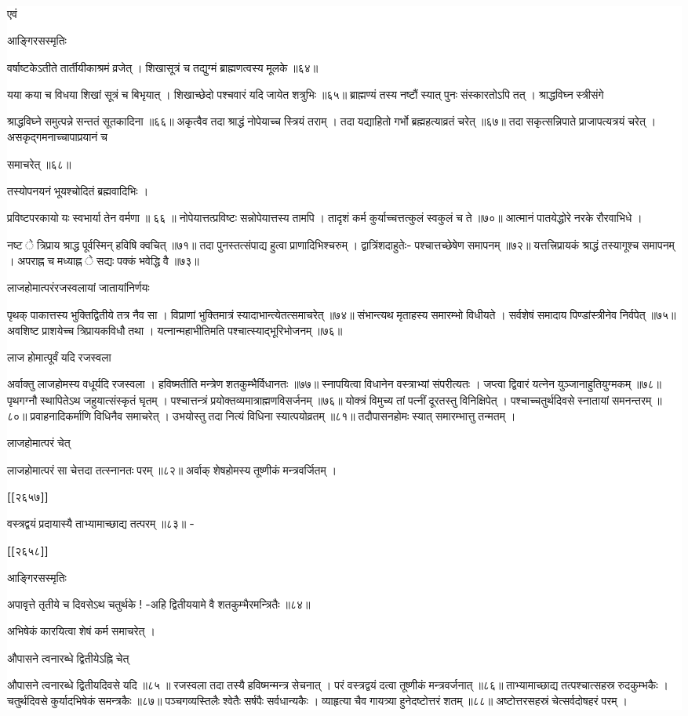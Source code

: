 एवं 

आङ्गिरसस्मृतिः 

वर्षाष्टकेऽतीते तार्तीयीकाश्रमं व्रजेत् । शिखासूत्रं च तद्युग्मं ब्राह्मणत्वस्य मूलके ॥६४॥ 

यया कया च विधया शिखां सूत्रं च बिभृयात् । शिखाच्छेदो पश्चवारं यदि जायेत शत्रुभिः ॥६५॥ ब्राह्मण्यं तस्य नष्टौं स्यात् पुनः संस्कारतोऽपि तत् । श्राद्धविघ्न स्त्रीसंगे 

श्राद्धविघ्ने समुत्पन्ने सन्ततं सूतकादिना ॥६६॥ अकृत्वैव तदा श्राद्धं नोपेयाच्च स्त्रियं तराम् । तदा यद्याहितो गर्भो ब्रह्महत्याव्रतं चरेत् ॥६७॥ तदा सकृत्सन्निपाते प्राजापत्यत्रयं चरेत् । असकृद्गमनाच्चापाप्रयानं च 

समाचरेत् ॥६८॥ 

तस्योपनयनं भूयश्चोदितं ब्रह्मवादिभिः । 

प्रविष्टपरकायो यः स्वभार्या तेन वर्मणा ॥ ६६ ॥ नोपेयात्तत्प्रविष्टः सन्नोपेयात्तस्य तामपि । तादृशं कर्म कुर्याच्चत्तत्कुलं स्वकुलं च ते ॥७०॥ आत्मानं पातयेद्धोरे नरके रौरवाभिधे । 

नष्ट े त्रिप्राय श्राद्ध पूर्वस्मिन् हविषि क्वचित् ॥७१॥ तदा पुनस्तत्संपाद्य हुत्वा प्राणादिभिश्चरुम् । द्वात्रिंशदाहुतेः- पश्चात्तच्छेषेण समापनम् ॥७२॥ यत्तत्त्रिप्रायकं श्राद्धं तस्यागूश्च समापनम् । अपराह्न च मध्याह्न े सद्यः पक्कं भवेद्धि वै ॥७३॥ 

लाजहोमात्परंरजस्वलायां जातायांनिर्णयः 

पृथक् पाकात्तस्य भुक्तिद्वितीये तत्र नैव सा । विप्राणां भुक्तिमात्रं स्यादाभान्त्येतत्समाचरेत् ॥७४॥ संभान्त्यथ मृताहस्य समारम्भो विधीयते । सर्वशेषं समादाय पिण्डांस्त्रीनेव निर्वपेत् ॥७५॥ अवशिष्ट प्राशयेच्च त्रिप्रायकविधौ तथा । यत्नान्महाभीतिमति पश्चात्स्याद्भूरिभोजनम् ॥७६॥ 

लाज होमात्पूर्वं यदि रजस्वला 

अर्वाक्तु लाजहोमस्य वधूर्यदि रजस्वला । हविष्मतीति मन्त्रेण शतकुम्भैर्विधानतः ॥७७॥ स्नापयित्वा विधानेन वस्त्राभ्यां संपरीत्यतः । जप्त्वा द्विवारं यत्नेन युञ्जानाहुतियुग्मकम् ॥७८॥ पृथगग्नौ स्थापितेऽथ जहुयात्संस्कृतं घृतम् । पश्चात्तन्त्रं प्रयोक्तव्यमात्राह्मणविसर्जनम् ॥७६॥ योक्त्रं विमुच्य तां पत्नीं दूरतस्तु विनिक्षिपेत् । पश्चाच्चतुर्थदिवसे स्नातायां समनन्तरम् ॥८०॥ प्रवाहनादिकर्माणि विधिनैव समाचरेत् । उभयोस्तु तदा नित्यं विधिना स्यात्पयोव्रतम् ॥८१॥ तदौपासनहोमः स्यात् समारम्भात्तु तन्मतम् । 

लाजहोमात्परं चेत् 

लाजहोमात्परं सा चेत्तदा तत्स्नानतः परम् ॥८२॥ अर्वाक् शेषहोमस्य तूष्णीकं मन्त्रवर्जितम् । 

[[२६५७]]

वस्त्रद्वयं प्रदायास्यै ताभ्यामाच्छाद्य तत्परम् ॥८३॥ - 

[[२६५८]]

आङ्गिरसस्मृतिः 

अपावृत्ते तृतीये च दिवसेऽथ चतुर्थके ! -अहि द्वितीययामे वै शतकुम्भैरमन्त्रितैः ॥८४॥ 

अभिषेकं कारयित्वा शेषं कर्म समाचरेत् । 

औपासने त्वनारब्धे द्वितीयेऽह्नि चेत् 

औपासने त्वनारब्धे द्वितीयदिवसे यदि ॥८५ ॥ रजस्वला तदा तस्यै हविष्मन्मन्त्र सेचनात् । परं वस्त्रद्वयं दत्वा तूष्णीकं मन्त्रवर्जनात् ॥८६॥ ताभ्यामाच्छाद्य तत्पश्चात्सहस्र रुदकुम्भकैः । चतुर्थदिवसे कुर्यादभिषेकं समन्त्रकैः ॥८७॥ पञ्चगव्यस्तिलैः श्वेतैः सर्षपैः सर्वधान्यकैः । व्याहृत्या चैव गायत्र्या हुनेदष्टोत्तरं शतम् ॥८८॥ अष्टोत्तरसहस्रं चेत्सर्वदोषहरं परम् । 
